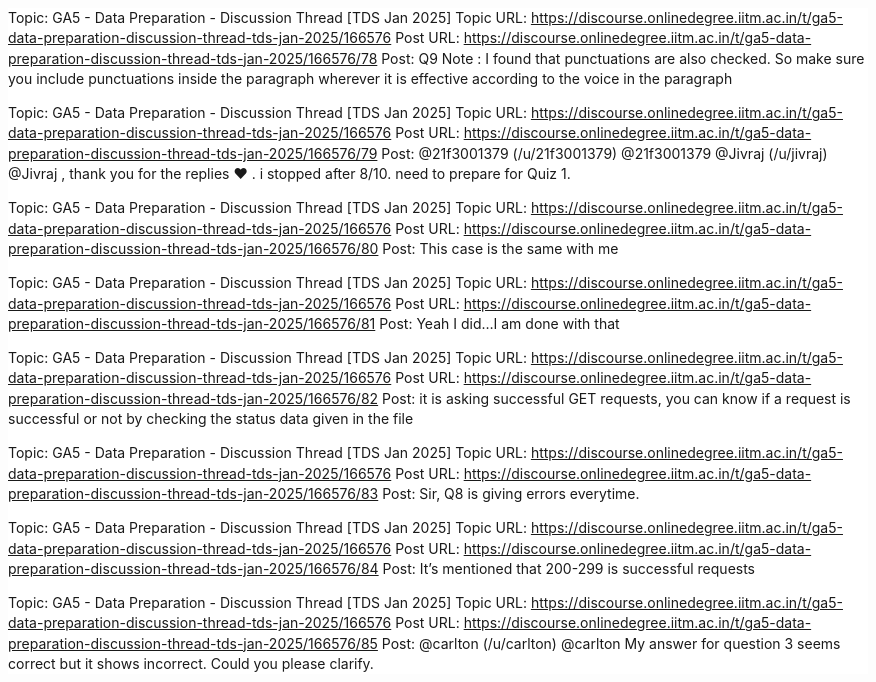 Topic: GA5 - Data Preparation - Discussion Thread [TDS Jan 2025]
Topic URL: https://discourse.onlinedegree.iitm.ac.in/t/ga5-data-preparation-discussion-thread-tds-jan-2025/166576
Post URL: https://discourse.onlinedegree.iitm.ac.in/t/ga5-data-preparation-discussion-thread-tds-jan-2025/166576/78
Post:  Q9 
 Note : I found that punctuations are also checked. So make sure you include punctuations inside the paragraph wherever it is effective according to the voice in the paragraph 

Topic: GA5 - Data Preparation - Discussion Thread [TDS Jan 2025]
Topic URL: https://discourse.onlinedegree.iitm.ac.in/t/ga5-data-preparation-discussion-thread-tds-jan-2025/166576
Post URL: https://discourse.onlinedegree.iitm.ac.in/t/ga5-data-preparation-discussion-thread-tds-jan-2025/166576/79
Post:  @21f3001379 (/u/21f3001379) @21f3001379   @Jivraj (/u/jivraj) @Jivraj   , thank you for the replies  :heart: . i stopped after 8/10. need to prepare for Quiz 1. 

Topic: GA5 - Data Preparation - Discussion Thread [TDS Jan 2025]
Topic URL: https://discourse.onlinedegree.iitm.ac.in/t/ga5-data-preparation-discussion-thread-tds-jan-2025/166576
Post URL: https://discourse.onlinedegree.iitm.ac.in/t/ga5-data-preparation-discussion-thread-tds-jan-2025/166576/80
Post:  This case is the same with me 

Topic: GA5 - Data Preparation - Discussion Thread [TDS Jan 2025]
Topic URL: https://discourse.onlinedegree.iitm.ac.in/t/ga5-data-preparation-discussion-thread-tds-jan-2025/166576
Post URL: https://discourse.onlinedegree.iitm.ac.in/t/ga5-data-preparation-discussion-thread-tds-jan-2025/166576/81
Post:  Yeah I did…I am done with that 

Topic: GA5 - Data Preparation - Discussion Thread [TDS Jan 2025]
Topic URL: https://discourse.onlinedegree.iitm.ac.in/t/ga5-data-preparation-discussion-thread-tds-jan-2025/166576
Post URL: https://discourse.onlinedegree.iitm.ac.in/t/ga5-data-preparation-discussion-thread-tds-jan-2025/166576/82
Post:  it is asking successful GET requests, you can know if a request is successful or not by checking the status data given in the file 

Topic: GA5 - Data Preparation - Discussion Thread [TDS Jan 2025]
Topic URL: https://discourse.onlinedegree.iitm.ac.in/t/ga5-data-preparation-discussion-thread-tds-jan-2025/166576
Post URL: https://discourse.onlinedegree.iitm.ac.in/t/ga5-data-preparation-discussion-thread-tds-jan-2025/166576/83
Post:  Sir, Q8 is giving errors everytime. 

Topic: GA5 - Data Preparation - Discussion Thread [TDS Jan 2025]
Topic URL: https://discourse.onlinedegree.iitm.ac.in/t/ga5-data-preparation-discussion-thread-tds-jan-2025/166576
Post URL: https://discourse.onlinedegree.iitm.ac.in/t/ga5-data-preparation-discussion-thread-tds-jan-2025/166576/84
Post:  It’s mentioned that 200-299 is successful requests 

Topic: GA5 - Data Preparation - Discussion Thread [TDS Jan 2025]
Topic URL: https://discourse.onlinedegree.iitm.ac.in/t/ga5-data-preparation-discussion-thread-tds-jan-2025/166576
Post URL: https://discourse.onlinedegree.iitm.ac.in/t/ga5-data-preparation-discussion-thread-tds-jan-2025/166576/85
Post:  @carlton (/u/carlton) @carlton  My answer for question 3 seems correct but it shows incorrect. Could you please clarify. 
